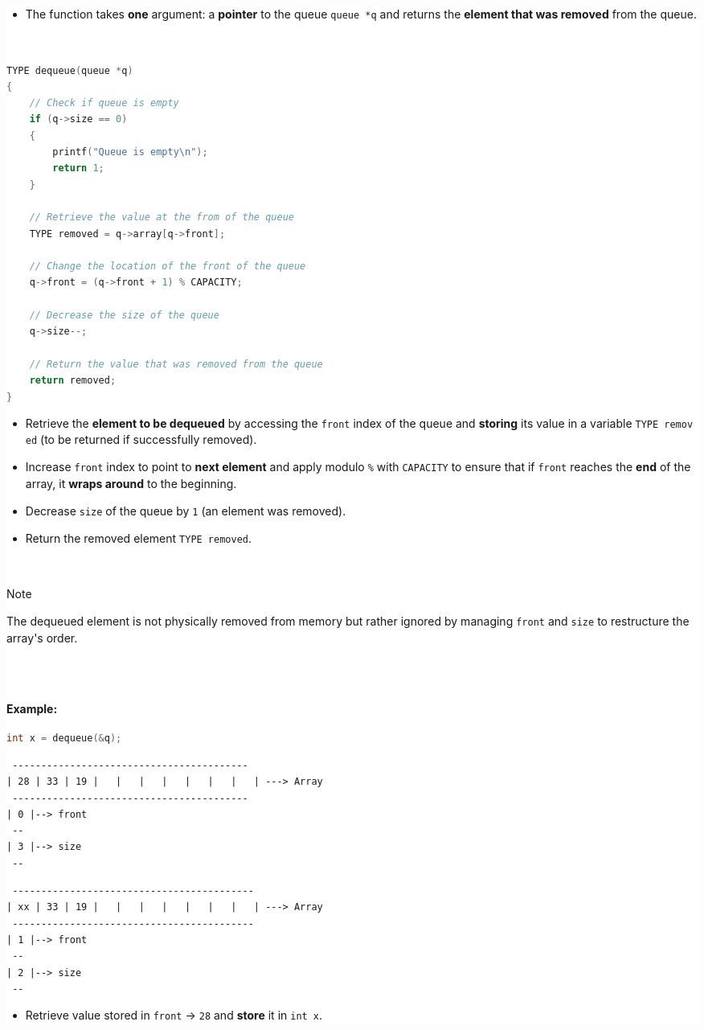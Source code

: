 - The function takes **one** argument: a **pointer** to the queue `queue *q` and returns the **element that was removed** from the queue.

<br>

```c
TYPE dequeue(queue *q)
{
    // Check if queue is empty
    if (q->size == 0)
    {
        printf("Queue is empty\n");
        return 1;
    }

    // Retrieve the value at the from of the queue
    TYPE removed = q->array[q->front];

    // Change the location of the front of the queue
    q->front = (q->front + 1) % CAPACITY;

    // Decrease the size of the queue
    q->size--;

    // Return the value that was removed from the queue
    return removed;
}
```
- Retrieve the **element to be dequeued** by accessing the `front` index of the queue and **storing** its value in a variable `TYPE removed` (to be returned if successfully removed).

- Increase `front` index to point to **next element** and apply modulo `%` with `CAPACITY` to ensure that if `front` reaches the **end** of the array, it **wraps around** to the beginning.

- Decrease `size` of the queue by `1` (an element was removed).

- Return the removed element `TYPE removed`.

<br>

> [!NOTE]
> The dequeued element is not physically removed from memory but rather ignored by managing `front` and `size` to restructure the array's order.

<br><br>

**Example:**
```c
int x = dequeue(&q);
```
```txt
 -----------------------------------------
| 28 | 33 | 19 |   |   |   |   |   |   |   | ---> Array
 -----------------------------------------
| 0 |--> front
 --
| 3 |--> size
 --
```
```txt
 ------------------------------------------
| xx | 33 | 19 |   |   |   |   |   |   |   | ---> Array
 ------------------------------------------
| 1 |--> front
 --
| 2 |--> size
 --
```
- Retrieve value stored in `front` -> `28` and **store** it in `int x`.
